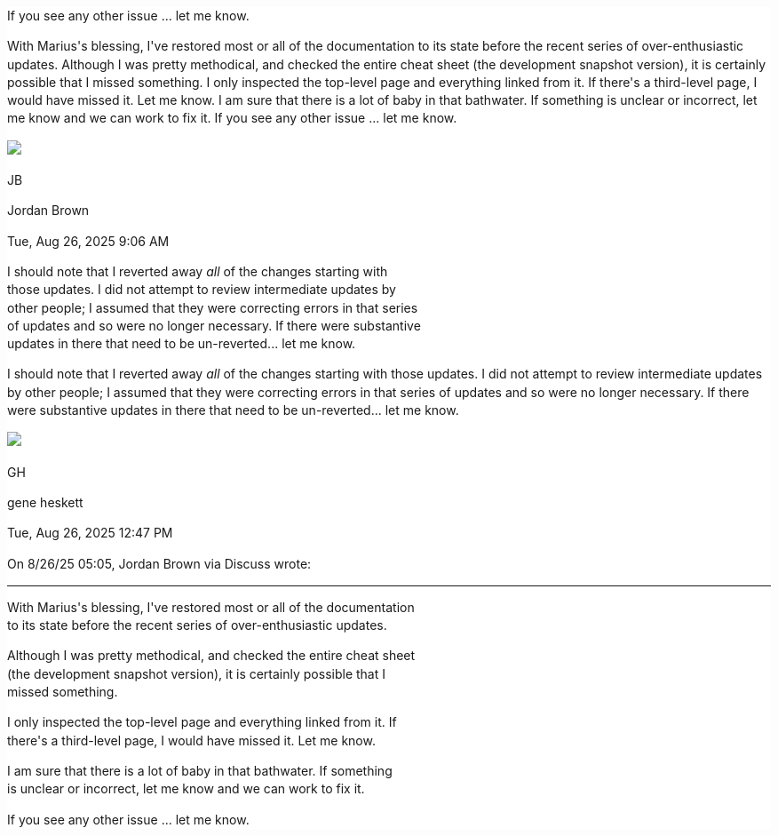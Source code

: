 If you see any other issue ... let me know.

With Marius's blessing, I've restored most or all of the documentation to its
state before the recent series of over-enthusiastic updates. Although I was
pretty methodical, and checked the entire cheat sheet (the development
snapshot version), it is certainly possible that I missed something. I only
inspected the top-level page and everything linked from it. If there's a
third-level page, I would have missed it. Let me know. I am sure that there is
a lot of baby in that bathwater. If something is unclear or incorrect, let me
know and we can work to fix it. If you see any other issue ... let me know.

![](https://www.gravatar.com/avatar/8373431929d88b3283f16eb4a4579039?d=blank&s=100)

JB

Jordan Brown

Tue, Aug 26, 2025 9:06 AM

I should note that I reverted away _all_ of the changes starting with  
those updates. I did not attempt to review intermediate updates by  
other people; I assumed that they were correcting errors in that series  
of updates and so were no longer necessary. If there were substantive  
updates in there that need to be un-reverted... let me know.

I should note that I reverted away *all* of the changes starting with those
updates. I did not attempt to review intermediate updates by other people; I
assumed that they were correcting errors in that series of updates and so were
no longer necessary. If there were substantive updates in there that need to
be un-reverted... let me know.

![](https://www.gravatar.com/avatar/e7e82d82b03f1ae08cd87af42a25c242?d=blank&s=100)

GH

gene heskett

Tue, Aug 26, 2025 12:47 PM

On 8/26/25 05:05, Jordan Brown via Discuss wrote:

____

With Marius's blessing, I've restored most or all of the documentation  
to its state before the recent series of over-enthusiastic updates.

Although I was pretty methodical, and checked the entire cheat sheet  
(the development snapshot version), it is certainly possible that I  
missed something.

I only inspected the top-level page and everything linked from it. If  
there's a third-level page, I would have missed it. Let me know.

I am sure that there is a lot of baby in that bathwater. If something  
is unclear or incorrect, let me know and we can work to fix it.

If you see any other issue ... let me know.
